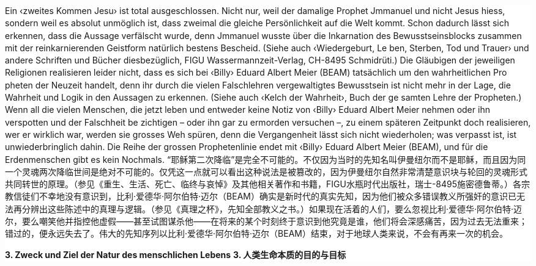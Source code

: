 Ein ‹zweites Kommen Jesu› ist total ausgeschlossen. Nicht nur, weil der damalige Prophet Jmmanuel und nicht Jesus hiess, sondern weil es absolut unmöglich ist, dass zweimal die gleiche Persönlichkeit auf die Welt kommt. Schon dadurch lässt sich erkennen, dass die Aussage verfälscht wurde, denn Jmmanuel wusste über die Inkarnation des Bewusstseinsblocks zusammen mit der reinkarnierenden Geistform natürlich bestens Bescheid. (Siehe auch ‹Wiedergeburt, Le ben, Sterben, Tod und Trauer› und andere Schriften und Bücher diesbezüglich, FIGU Wassermannzeit-Verlag, CH-8495 Schmidrüti.) Die Gläubigen der jeweiligen Religionen realisieren leider nicht, dass es sich bei ‹Billy› Eduard Albert Meier (BEAM) tatsächlich um den wahrheitlichen Pro pheten der Neuzeit handelt, denn ihr durch die vielen Falschlehren vergewaltigtes Bewusstsein ist nicht mehr in der Lage, die Wahrheit und Logik in den Aussagen zu erkennen. (Siehe auch ‹Kelch der Wahrheit›, Buch der ge samten Lehre der Propheten.) Wenn all die vielen Menschen, die jetzt leben und entweder keine Notiz von ‹Billy› Eduard Albert Meier nehmen oder ihn verspotten und der Falschheit be zichtigen – oder ihn gar zu ermorden versuchen –, zu einem späteren Zeitpunkt doch realisieren, wer er wirklich war, werden sie grosses Weh spüren, denn die Vergangenheit lässt sich nicht wiederholen; was verpasst ist, ist unwiederbringlich dahin. Die Reihe der grossen Prophetenlinie endet mit ‹Billy› Eduard Albert Meier (BEAM), und für die Erdenmenschen gibt es kein Nochmals.
“耶稣第二次降临”是完全不可能的。不仅因为当时的先知名叫伊曼纽尔而不是耶稣，而且因为同一个灵魂两次降临世间是绝对不可能的。仅凭这一点就可以看出这种说法是被篡改的，因为伊曼纽尔自然非常清楚意识块与轮回的灵魂形式共同转世的原理。（参见《重生、生活、死亡、临终与哀悼》及其他相关著作和书籍，FIGU水瓶时代出版社，瑞士-8495施密德鲁蒂。）各宗教信徒们不幸地没有意识到，比利·爱德华·阿尔伯特·迈尔（BEAM）确实是新时代的真实先知，因为他们被众多错误教义所强奸的意识已无法再分辨出这些陈述中的真理与逻辑。（参见《真理之杯》，先知全部教义之书。）如果现在活着的人们，要么忽视比利·爱德华·阿尔伯特·迈尔，要么嘲笑他并指控他虚假——甚至试图谋杀他——在将来的某个时刻终于意识到他究竟是谁，他们将会深感痛苦，因为过去无法重来；错过的，便永远失去了。伟大的先知序列以比利·爱德华·阿尔伯特·迈尔（BEAM）结束，对于地球人类来说，不会有再来一次的机会。

**3. Zweck und Ziel der Natur des menschlichen Lebens**
**3. 人类生命本质的目的与目标**

